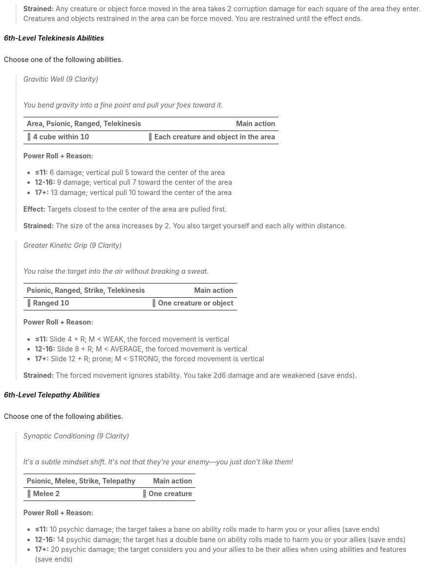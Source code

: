 > **Strained:** Any creature or object force moved in the area takes 2 corruption damage for each square of the area they enter. Creatures and objects restrained in the area can be force moved. You are restrained until the effect ends.

##### 6th-Level Telekinesis Abilities

Choose one of the following abilities.


> ###### Gravitic Well (9 Clarity)
>
> *You bend gravity into a fine point and pull your foes toward it.*
>
> | **Area, Psionic, Ranged, Telekinesis** |                             **Main action** |
> | -------------------------------------- | ------------------------------------------: |
> | **📏 4 cube within 10**                | **🎯 Each creature and object in the area** |
>
> **Power Roll + Reason:**
>
> - **≤11:** 6 damage; vertical pull 5 toward the center of the area
> - **12-16:** 9 damage; vertical pull 7 toward the center of the area
> - **17+:** 13 damage; vertical pull 10 toward the center of the area
>
> **Effect:** Targets closest to the center of the area are pulled first.
>
> **Strained:** The size of the area increases by 2. You also target yourself and each ally within distance.


> ###### Greater Kinetic Grip (9 Clarity)
>
> *You raise the target into the air without breaking a sweat.*
>
> | **Psionic, Ranged**, **Strike, Telekinesis** |               **Main action** |
> | -------------------------------------------- | ----------------------------: |
> | **📏 Ranged 10**                             | **🎯 One creature or object** |
>
> **Power Roll + Reason:**
>
> - **≤11:** Slide 4 + R; M < WEAK, the forced movement is vertical
> - **12-16:** Slide 8 + R; M < AVERAGE, the forced movement is vertical
> - **17+:** Slide 12 + R; prone; M < STRONG, the forced movement is vertical
>
> **Strained:** The forced movement ignores stability. You take 2d6 damage and are weakened (save ends).

##### 6th-Level Telepathy Abilities

Choose one of the following abilities.


> ###### Synaptic Conditioning (9 Clarity)
>
> *It's a subtle mindset shift. It's not that they're your enemy—you just don't like them!*
>
> | **Psionic, Melee**, **Strike, Telepathy** |     **Main action** |
> | ----------------------------------------- | ------------------: |
> | **📏 Melee 2**                            | **🎯 One creature** |
>
> **Power Roll + Reason:**
>
> - **≤11:** 10 psychic damage; the target takes a bane on ability rolls made to harm you or your allies (save ends)
> - **12-16:** 14 psychic damage; the target has a double bane on ability rolls made to harm you or your allies (save ends)
> - **17+:** 20 psychic damage; the target considers you and your allies to be their allies when using abilities and features (save ends)